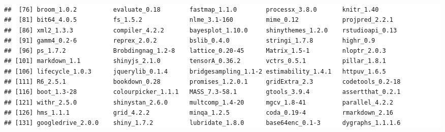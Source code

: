 ```
##  [76] broom_1.0.2          evaluate_0.18        fastmap_1.1.0        processx_3.8.0       knitr_1.40          
##  [81] bit64_4.0.5          fs_1.5.2             nlme_3.1-160         mime_0.12            projpred_2.2.1      
##  [86] xml2_1.3.3           compiler_4.2.2       bayesplot_1.10.0     shinythemes_1.2.0    rstudioapi_0.13     
##  [91] gamm4_0.2-6          reprex_2.0.2         bslib_0.4.0          stringi_1.7.8        highr_0.9           
##  [96] ps_1.7.2             Brobdingnag_1.2-8    lattice_0.20-45      Matrix_1.5-1         nloptr_2.0.3        
## [101] markdown_1.1         shinyjs_2.1.0        tensorA_0.36.2       vctrs_0.5.1          pillar_1.8.1        
## [106] lifecycle_1.0.3      jquerylib_0.1.4      bridgesampling_1.1-2 estimability_1.4.1   httpuv_1.6.5        
## [111] R6_2.5.1             bookdown_0.28        promises_1.2.0.1     gridExtra_2.3        codetools_0.2-18    
## [116] boot_1.3-28          colourpicker_1.1.1   MASS_7.3-58.1        gtools_3.9.4         assertthat_0.2.1    
## [121] withr_2.5.0          shinystan_2.6.0      multcomp_1.4-20      mgcv_1.8-41          parallel_4.2.2      
## [126] hms_1.1.1            grid_4.2.2           minqa_1.2.5          coda_0.19-4          rmarkdown_2.16      
## [131] googledrive_2.0.0    shiny_1.7.2          lubridate_1.8.0      base64enc_0.1-3      dygraphs_1.1.1.6
```



